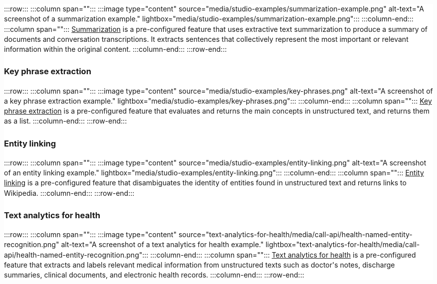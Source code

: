 :::row:::
   :::column span="":::
      :::image type="content" source="media/studio-examples/summarization-example.png" alt-text="A screenshot of a summarization example." lightbox="media/studio-examples/summarization-example.png":::
   :::column-end:::
   :::column span="":::
      [Summarization](./summarization/overview.md) is a pre-configured feature that uses extractive text summarization to produce a summary of documents and conversation transcriptions. It extracts sentences that collectively represent the most important or relevant information within the original content.
   :::column-end:::
:::row-end:::

### Key phrase extraction

:::row:::
   :::column span="":::
      :::image type="content" source="media/studio-examples/key-phrases.png" alt-text="A screenshot of a key phrase extraction example." lightbox="media/studio-examples/key-phrases.png":::
   :::column-end:::
   :::column span="":::
      [Key phrase extraction](./key-phrase-extraction/overview.md) is a pre-configured feature that evaluates and returns the main concepts in unstructured text, and returns them as a list.
   :::column-end:::
:::row-end:::

### Entity linking

:::row:::
   :::column span="":::
      :::image type="content" source="media/studio-examples/entity-linking.png" alt-text="A screenshot of an entity linking example." lightbox="media/studio-examples/entity-linking.png":::
   :::column-end:::
   :::column span="":::
      [Entity linking](./entity-linking/overview.md) is a pre-configured feature that disambiguates the identity of entities found in unstructured text and returns links to Wikipedia. 
   :::column-end:::
:::row-end:::

### Text analytics for health

:::row:::
   :::column span="":::
      :::image type="content" source="text-analytics-for-health/media/call-api/health-named-entity-recognition.png" alt-text="A screenshot of a text analytics for health example." lightbox="text-analytics-for-health/media/call-api/health-named-entity-recognition.png":::
   :::column-end:::
   :::column span="":::
      [Text analytics for health](./text-analytics-for-health/overview.md) is a pre-configured feature that extracts and labels relevant medical information from unstructured texts such as doctor's notes, discharge summaries, clinical documents, and electronic health records. 
   :::column-end:::
:::row-end:::

